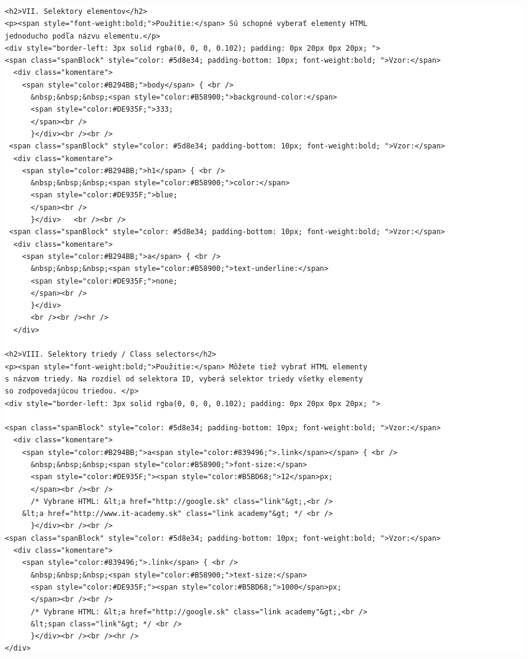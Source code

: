     <h2>VII. Selektory elementov</h2>
    <p><span style="font-weight:bold;">Použitie:</span> Sú schopné vyberať elementy HTML 
    jednoducho podľa názvu elementu.</p>
    <div style="border-left: 3px solid rgba(0, 0, 0, 0.102); padding: 0px 20px 0px 20px; ">
    <span class="spanBlock" style="color: #5d8e34; padding-bottom: 10px; font-weight:bold; ">Vzor:</span>       
      <div class="komentare">
        <span style="color:#B294BB;">body</span> { <br />
          &nbsp;&nbsp;&nbsp;<span style="color:#B58900;">background-color:</span> 
          <span style="color:#DE935F;">333;    
          </span><br /> 
          }</div><br /><br />  
     <span class="spanBlock" style="color: #5d8e34; padding-bottom: 10px; font-weight:bold; ">Vzor:</span>       
      <div class="komentare">
        <span style="color:#B294BB;">h1</span> { <br />
          &nbsp;&nbsp;&nbsp;<span style="color:#B58900;">color:</span> 
          <span style="color:#DE935F;">blue;    
          </span><br />
          }</div>   <br /><br />
     <span class="spanBlock" style="color: #5d8e34; padding-bottom: 10px; font-weight:bold; ">Vzor:</span>       
      <div class="komentare">
        <span style="color:#B294BB;">a</span> { <br />
          &nbsp;&nbsp;&nbsp;<span style="color:#B58900;">text-underline:</span> 
          <span style="color:#DE935F;">none;    
          </span><br />
          }</div>                  
          <br /><br /><hr /> 
      </div>
          
    <h2>VIII. Selektory triedy / Class selectors</h2>
    <p><span style="font-weight:bold;">Použitie:</span> Môžete tiež vybrať HTML elementy 
    s názvom triedy. Na rozdiel od selektora ID, vyberá selektor triedy všetky elementy 
    so zodpovedajúcou triedou. </p>
    <div style="border-left: 3px solid rgba(0, 0, 0, 0.102); padding: 0px 20px 0px 20px; ">
    
    <span class="spanBlock" style="color: #5d8e34; padding-bottom: 10px; font-weight:bold; ">Vzor:</span>       
      <div class="komentare">
        <span style="color:#B294BB;">a<span style="color:#839496;">.link</span></span> { <br />
          &nbsp;&nbsp;&nbsp;<span style="color:#B58900;">font-size:</span> 
          <span style="color:#DE935F;"><span style="color:#B5BD68;">12</span>px;    
          </span><br /><br />  
          /* Vybrane HTML: &lt;a href="http://google.sk" class="link"&gt;,<br /> 
        &lt;a href="http://www.it-academy.sk" class="link academy"&gt; */ <br /> 
          }</div><br /><br />  
    <span class="spanBlock" style="color: #5d8e34; padding-bottom: 10px; font-weight:bold; ">Vzor:</span>       
      <div class="komentare">
        <span style="color:#839496;">.link</span> { <br />
          &nbsp;&nbsp;&nbsp;<span style="color:#B58900;">text-size:</span> 
          <span style="color:#DE935F;"><span style="color:#B5BD68;">1000</span>px;    
          </span><br /><br />  
          /* Vybrane HTML: &lt;a href="http://google.sk" class="link academy"&gt;,<br /> 
          &lt;span class="link"&gt; */ <br /> 
          }</div><br /><br /><hr />   
    </div>
                           